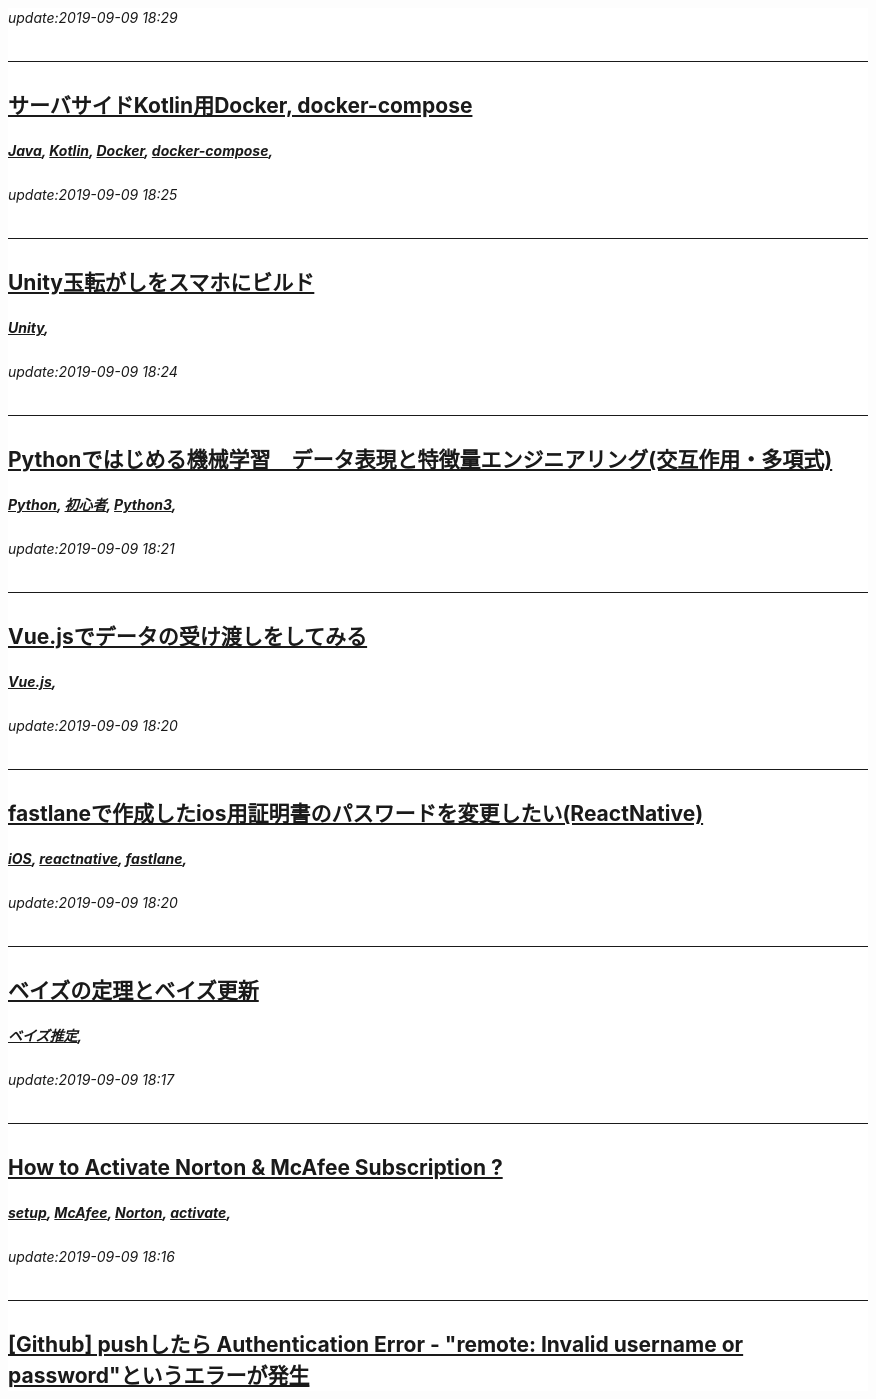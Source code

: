 ###### update:2019-09-09 18:29
---
## [サーバサイドKotlin用Docker, docker-compose](https://qiita.com/hiko1129/items/35f3019cf41471d6ea1d)
##### [Java](https://qiita.com/tags/Java), [Kotlin](https://qiita.com/tags/Kotlin), [Docker](https://qiita.com/tags/Docker), [docker-compose](https://qiita.com/tags/docker-compose), 
###### update:2019-09-09 18:25
---
## [Unity玉転がしをスマホにビルド](https://qiita.com/okochi/items/b1a4c116fd104c4ed203)
##### [Unity](https://qiita.com/tags/Unity), 
###### update:2019-09-09 18:24
---
## [Pythonではじめる機械学習　データ表現と特徴量エンジニアリング(交互作用・多項式)](https://qiita.com/mamika311/items/61a91fe4c74d4203edee)
##### [Python](https://qiita.com/tags/Python), [初心者](https://qiita.com/tags/初心者), [Python3](https://qiita.com/tags/Python3), 
###### update:2019-09-09 18:21
---
## [Vue.jsでデータの受け渡しをしてみる](https://qiita.com/pn299pn/items/1a994a40aa13aeb1d1e1)
##### [Vue.js](https://qiita.com/tags/Vue.js), 
###### update:2019-09-09 18:20
---
## [fastlaneで作成したios用証明書のパスワードを変更したい(ReactNative)](https://qiita.com/kenkono/items/aa6edbd88c8ed06022d6)
##### [iOS](https://qiita.com/tags/iOS), [reactnative](https://qiita.com/tags/reactnative), [fastlane](https://qiita.com/tags/fastlane), 
###### update:2019-09-09 18:20
---
## [ベイズの定理とベイズ更新](https://qiita.com/FrontPark/items/4cd6a24098ae122d16ed)
##### [ベイズ推定](https://qiita.com/tags/ベイズ推定), 
###### update:2019-09-09 18:17
---
## [How to Activate Norton & McAfee Subscription ?](https://qiita.com/Aida01/items/149f024ff3adace711dc)
##### [setup](https://qiita.com/tags/setup), [McAfee](https://qiita.com/tags/McAfee), [Norton](https://qiita.com/tags/Norton), [activate](https://qiita.com/tags/activate), 
###### update:2019-09-09 18:16
---
## [[Github] pushしたら Authentication Error - "remote: Invalid username or password"というエラーが発生](https://qiita.com/hirokik-0076/items/fb4b66a5b58a87855391)